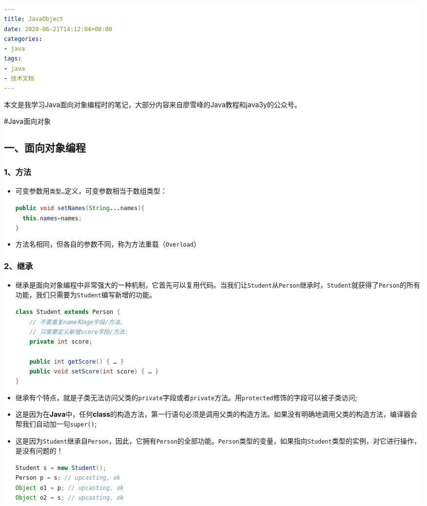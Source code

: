 ```yaml
---
title: JavaObject
date: 2020-06-21T14:12:04+08:00
categories:
- java
tags:
- java
- 技术文档
---
```


本文是我学习Java面向对象编程时的笔记，大部分内容来自廖雪峰的Java教程和java3y的公众号。

#Java面向对象
## 一、面向对象编程

### 1、方法

- 可变参数用`类型…`定义，可变参数相当于数组类型：

  ```java
  public void setNames(String...names){
  	this.names=names;
  }
  ```

- 方法名相同，但各自的参数不同，称为方法重载（`Overload`）

### 2、继承

- 继承是面向对象编程中非常强大的一种机制，它首先可以复用代码。当我们让`Student`从`Person`继承时，`Student`就获得了`Person`的所有功能，我们只需要为`Student`编写新增的功能。

  ```java
  class Student extends Person {
      // 不要重复name和age字段/方法,
      // 只需要定义新增score字段/方法:
      private int score;
  
      public int getScore() { … }
      public void setScore(int score) { … }
  }
  ```

- 继承有个特点，就是子类无法访问父类的`private`字段或者`private`方法。用`protected`修饰的字段可以被子类访问;

- 这是因为在**Java**中，任何**class**的构造方法，第一行语句必须是调用父类的构造方法。如果没有明确地调用父类的构造方法，编译器会帮我们自动加一句`super()`;

- 这是因为`Student`继承自`Person`，因此，它拥有`Person`的全部功能。`Person`类型的变量，如果指向`Student`类型的实例，对它进行操作，是没有问题的！

  ```java
  Student s = new Student();
  Person p = s; // upcasting, ok
  Object o1 = p; // upcasting, ok
  Object o2 = s; // upcasting, ok
  ```
